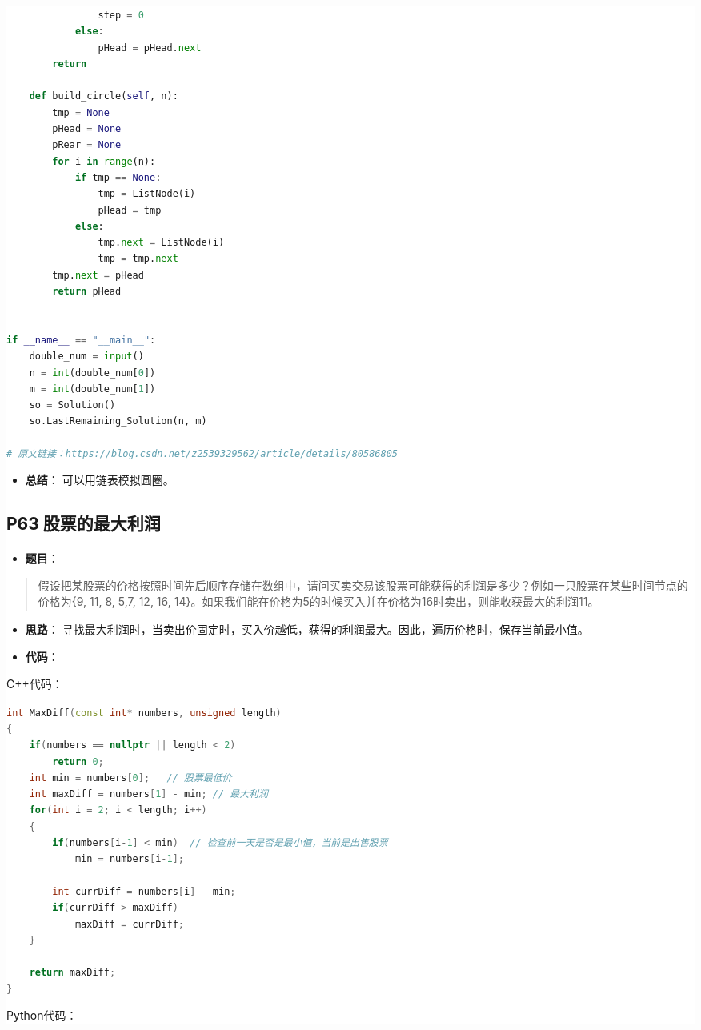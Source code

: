 ```python
                step = 0
            else:
                pHead = pHead.next
        return
            
    def build_circle(self, n):
        tmp = None
        pHead = None
        pRear = None
        for i in range(n):
            if tmp == None:
                tmp = ListNode(i)
                pHead = tmp
            else:
                tmp.next = ListNode(i)
                tmp = tmp.next
        tmp.next = pHead
        return pHead
 
 
if __name__ == "__main__":
    double_num = input()
    n = int(double_num[0])
    m = int(double_num[1])
    so = Solution()
    so.LastRemaining_Solution(n, m)

# 原文链接：https://blog.csdn.net/z2539329562/article/details/80586805
```
* **总结**：
可以用链表模拟圆圈。

## P63 股票的最大利润
* **题目**：
>假设把某股票的价格按照时间先后顺序存储在数组中，请问买卖交易该股票可能获得的利润是多少？例如一只股票在某些时间节点的价格为{9, 11, 8, 5,7, 12, 16, 14}。如果我们能在价格为5的时候买入并在价格为16时卖出，则能收获最大的利润11。

* **思路**：
寻找最大利润时，当卖出价固定时，买入价越低，获得的利润最大。因此，遍历价格时，保存当前最小值。

* **代码**：

C++代码：
```cpp
int MaxDiff(const int* numbers, unsigned length)
{
	if(numbers == nullptr || length < 2)
		return 0;
	int min = numbers[0];	// 股票最低价
	int maxDiff = numbers[1] - min;	// 最大利润
	for(int i = 2; i < length; i++)
	{
		if(numbers[i-1] < min)	// 检查前一天是否是最小值，当前是出售股票
			min = numbers[i-1];
		
		int currDiff = numbers[i] - min;
		if(currDiff > maxDiff)
			maxDiff = currDiff;
	} 
	
	return maxDiff;
}
```
Python代码：